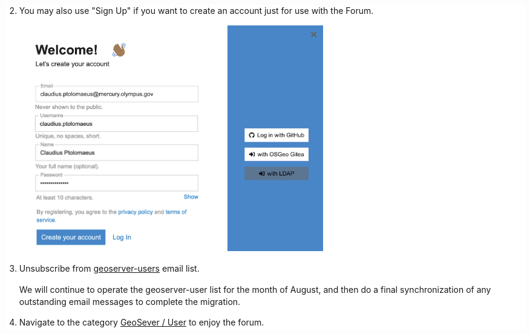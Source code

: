 2. You may also use "Sign Up" if you want to create an account just for use with the Forum.

   <img src="/img/posts/2.25/discourse-signup.png" alt="Discourse Signup" width="60%" height="60%">

3. Unsubscribe from [geoserver-users](https://sourceforge.net/projects/geoserver/lists/geoserver-users) email list.

   We will continue to operate the geoserver-user list for the month of August,
   and then do a final synchronization of any outstanding email messages to complete the migration.

4. Navigate to the category [GeoSever / User](https://discourse.osgeo.org/c/geoserver/user/51) to enjoy the forum. 

